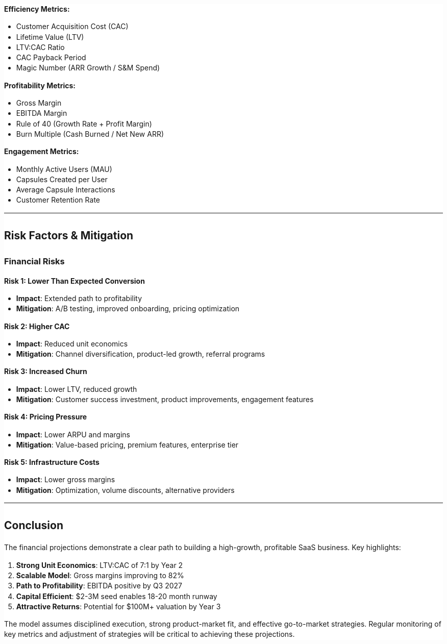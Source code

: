 **Efficiency Metrics:**
- Customer Acquisition Cost (CAC)
- Lifetime Value (LTV)
- LTV:CAC Ratio
- CAC Payback Period
- Magic Number (ARR Growth / S&M Spend)

**Profitability Metrics:**
- Gross Margin
- EBITDA Margin
- Rule of 40 (Growth Rate + Profit Margin)
- Burn Multiple (Cash Burned / Net New ARR)

**Engagement Metrics:**
- Monthly Active Users (MAU)
- Capsules Created per User
- Average Capsule Interactions
- Customer Retention Rate

---

## Risk Factors & Mitigation

### Financial Risks

**Risk 1: Lower Than Expected Conversion**
- **Impact**: Extended path to profitability
- **Mitigation**: A/B testing, improved onboarding, pricing optimization

**Risk 2: Higher CAC**
- **Impact**: Reduced unit economics
- **Mitigation**: Channel diversification, product-led growth, referral programs

**Risk 3: Increased Churn**
- **Impact**: Lower LTV, reduced growth
- **Mitigation**: Customer success investment, product improvements, engagement features

**Risk 4: Pricing Pressure**
- **Impact**: Lower ARPU and margins
- **Mitigation**: Value-based pricing, premium features, enterprise tier

**Risk 5: Infrastructure Costs**
- **Impact**: Lower gross margins
- **Mitigation**: Optimization, volume discounts, alternative providers

---

## Conclusion

The financial projections demonstrate a clear path to building a high-growth, profitable SaaS business. Key highlights:

1. **Strong Unit Economics**: LTV:CAC of 7:1 by Year 2
2. **Scalable Model**: Gross margins improving to 82%
3. **Path to Profitability**: EBITDA positive by Q3 2027
4. **Capital Efficient**: $2-3M seed enables 18-20 month runway
5. **Attractive Returns**: Potential for $100M+ valuation by Year 3

The model assumes disciplined execution, strong product-market fit, and effective go-to-market strategies. Regular monitoring of key metrics and adjustment of strategies will be critical to achieving these projections.
